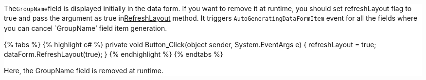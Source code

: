 The`GroupName`field is displayed initially in the data form. If you want to remove it at runtime, you should set refreshLayout flag to true and pass the argument as true in[RefreshLayout](https://help.syncfusion.com/cr/cref_files/xamarin/Syncfusion.SfDataForm.XForms~Syncfusion.XForms.DataForm.SfDataForm~RefreshLayout.html) method. It triggers `AutoGeneratingDataFormItem` event for all the fields where you can cancel `GroupName’ field item generation.

{% tabs %}
{% highlight c# %}
private void Button_Click(object sender, System.EventArgs e)
{
    refreshLayout = true;
    dataForm.RefreshLayout(true);
}
{% endhighlight %}
{% endtabs %}

Here, the GroupName field is removed at runtime.
